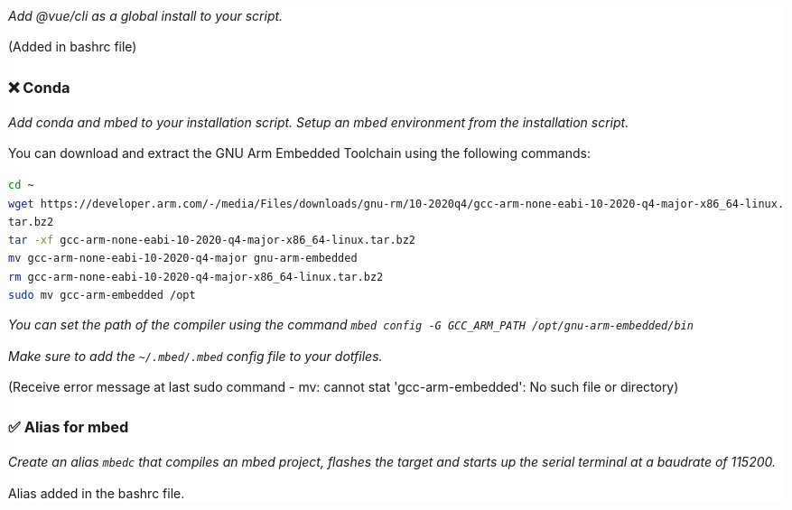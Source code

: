 *Add @vue/cli as a global install to your script.*

(Added in bashrc file)

### ❌ Conda

*Add conda and mbed to your installation script. Setup an mbed environment from the installation script.*

You can download and extract the GNU Arm Embedded Toolchain using the following commands:

```bash
cd ~
wget https://developer.arm.com/-/media/Files/downloads/gnu-rm/10-2020q4/gcc-arm-none-eabi-10-2020-q4-major-x86_64-linux.tar.bz2
tar -xf gcc-arm-none-eabi-10-2020-q4-major-x86_64-linux.tar.bz2
mv gcc-arm-none-eabi-10-2020-q4-major gnu-arm-embedded
rm gcc-arm-none-eabi-10-2020-q4-major-x86_64-linux.tar.bz2
sudo mv gcc-arm-embedded /opt
```

*You can set the path of the compiler using the command `mbed config -G GCC_ARM_PATH /opt/gnu-arm-embedded/bin`*

*Make sure to add the `~/.mbed/.mbed` config file to your dotfiles.*

(Receive error message at last sudo command - mv: cannot stat 'gcc-arm-embedded': No such file or directory)

### ✅ Alias for mbed
 
*Create an alias `mbedc` that compiles an mbed project, flashes the target and starts up the serial terminal at a baudrate of 115200.*

Alias added in the bashrc file.
